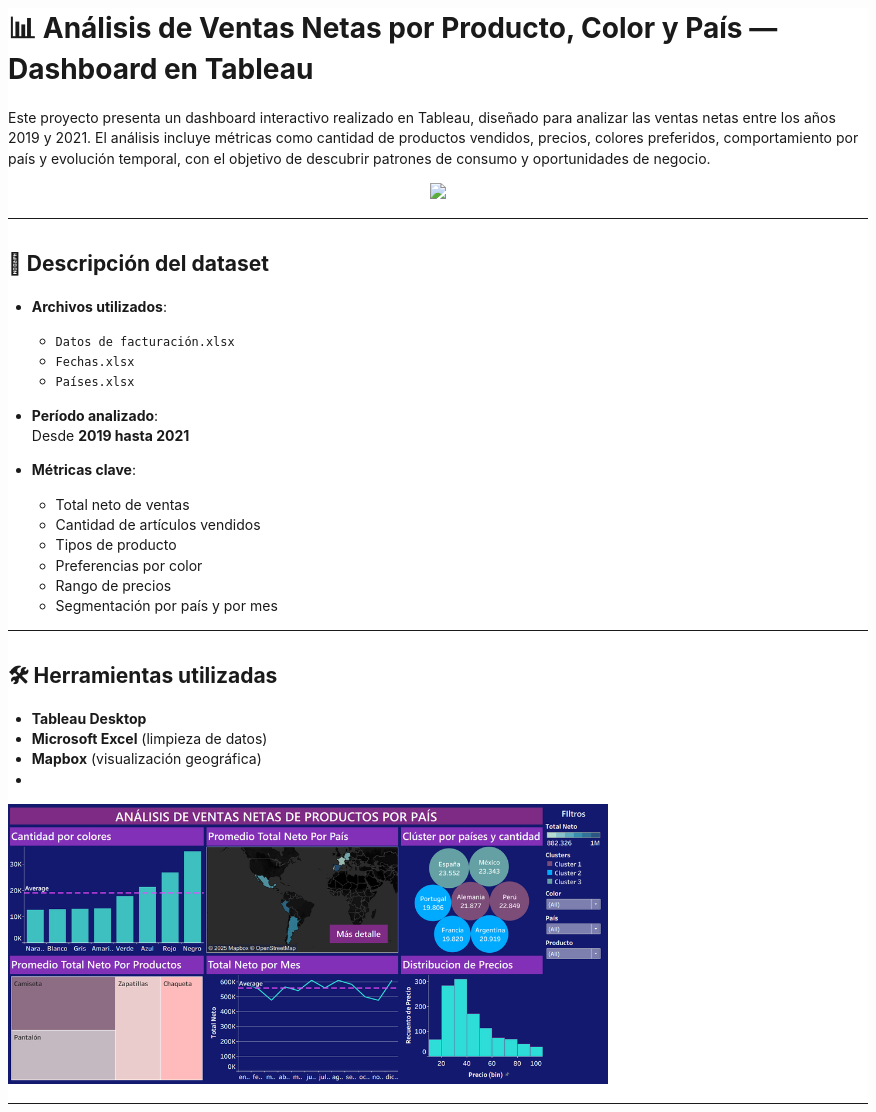 # 📊 Análisis de Ventas Netas por Producto, Color y País — Dashboard en Tableau

Este proyecto presenta un dashboard interactivo realizado en Tableau, diseñado para analizar las ventas netas entre los años 2019 y 2021. El análisis incluye métricas como cantidad de productos vendidos, precios, colores preferidos, comportamiento por país y evolución temporal, con el objetivo de descubrir patrones de consumo y oportunidades de negocio.

<p align="center">
  <img src="images/dashboard_overview.png" width="800"/>
</p>

---

## 📁 Descripción del dataset

- **Archivos utilizados**:  
  - `Datos de facturación.xlsx`  
  - `Fechas.xlsx`  
  - `Países.xlsx`

- **Período analizado**:  
  Desde **2019 hasta 2021**

- **Métricas clave**:  
  - Total neto de ventas  
  - Cantidad de artículos vendidos  
  - Tipos de producto  
  - Preferencias por color  
  - Rango de precios  
  - Segmentación por país y por mes

---

## 🛠️ Herramientas utilizadas

- **Tableau Desktop**  
- **Microsoft Excel** (limpieza de datos)  
- **Mapbox** (visualización geográfica)
- 
<img src="Imagenes/Dashboard.png" width="600"/>

---